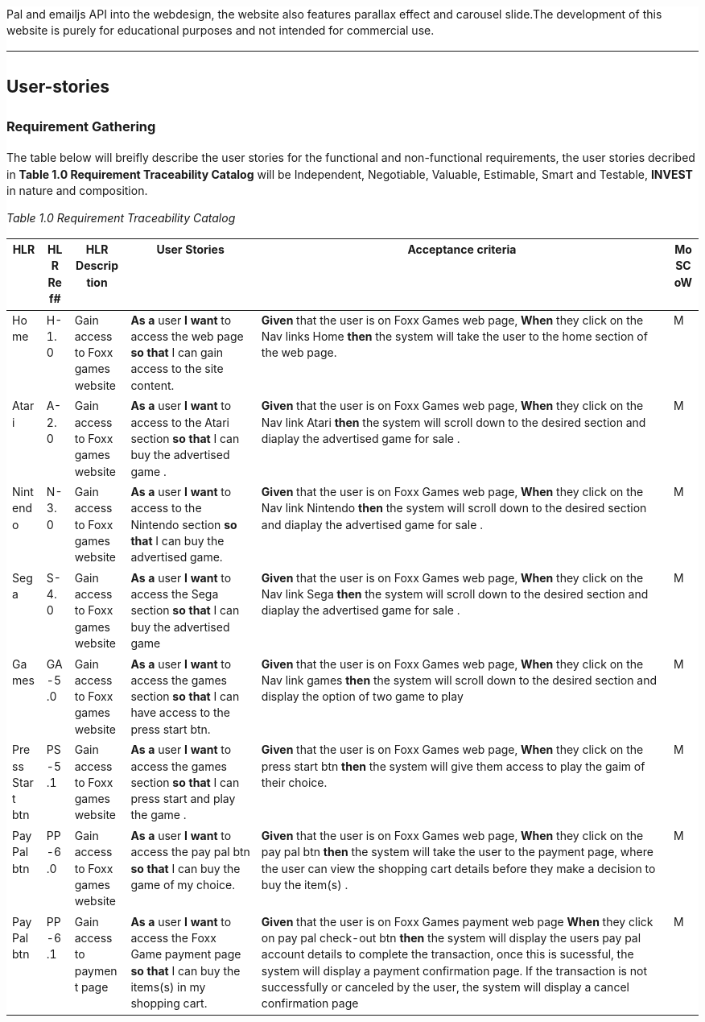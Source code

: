  Pal and emailjs API into the webdesign, the website also features parallax effect and carousel slide.The development of this website is purely for 
 educational purposes and not intended for commercial use.
 
----------------------------
 ## User-stories

 ### Requirement Gathering
 
 The table below will breifly describe the user stories for the functional and non-functional requirements, the user stories decribed in
 **Table 1.0 Requirement Traceability Catalog** will be Independent, Negotiable, Valuable, Estimable, Smart and Testable, **INVEST** in nature and composition.

 *Table 1.0 Requirement Traceability Catalog*

HLR   |  HLR Ref# |    HLR Description    |                              User Stories                                                    |                                                      Acceptance criteria                                                                                        |                                MoSCoW                                                                                                                |
------|---------- |-----------------------|----------------------------------------------------------------------------------------------|-----------------------------------------------------------------------------------------------------------------------------------------------------------------|------------------------------------------------------------------------------------------------------------------------------------------------------| 
Home  | H-1.0     | Gain access to Foxx games website   | **As a** user **I want** to access the web page  **so that** I can gain access to the site content.| **Given** that the user is on Foxx Games web page, **When** they click on the Nav links Home **then** the system will take the user to the home section of the web page. |     M   |
Atari |  A-2.0  | Gain access to Foxx games website  |  **As a** user **I want** to access to the  Atari section **so that** I can buy the advertised game .| **Given** that the user is on Foxx Games web page, **When**  they click on the Nav link Atari **then** the system will scroll down to the desired section and diaplay the advertised game for sale . |    M   |
 Nintendo | N-3.0 | Gain access to Foxx games website | **As a** user **I want** to access to the Nintendo section  **so that** I can buy the advertised game.| **Given** that the user is on Foxx Games web page, **When** they click on the Nav link Nintendo **then** the system will scroll down to the desired section and diaplay the advertised game for sale . |    M   |
Sega | S-4.0 | Gain access to Foxx games website | **As a** user **I want** to access the Sega section  **so that** I can buy the advertised game| **Given**  that the user is on Foxx Games web page, **When** they click on the Nav link Sega **then** the system will scroll down to the desired section and diaplay the advertised game for sale . |    M   |
Games | GA-5.0| Gain access to Foxx games website | **As a** user **I want** to access the games section  **so that** I can have access to the press start btn.| **Given**  that the user is on Foxx Games web page, **When** they click on the Nav link games **then** the system will scroll down to the desired section and display the option of two game to play|    M   |
Press Start btn | PS-5.1 | Gain access to Foxx games website | **As a** user **I want** to access the games section  **so that** I can press start and play the game .| **Given** that the user is on Foxx Games web page, **When** they click on the press start btn **then** the system will give them access to play the gaim of their choice. |    M   |
Pay Pal btn | PP-6.0|  Gain access to Foxx games website| **As a** user **I want** to access the pay pal btn **so that** I can buy the game of my choice.| **Given** that the user is on Foxx Games web page, **When** they click on the pay pal btn **then** the system will take the user to the payment page, where the user can view the shopping cart details before they make a decision to buy the item(s) .|    M  |
Pay Pal btn | PP-6.1| Gain access to payment page | **As a** user **I want** to access the Foxx Game payment page **so that** I can buy the items(s) in my shopping cart.| **Given** that the user is on Foxx Games payment web page **When** they click on pay pal check-out btn  **then** the system will display the users pay pal account details to complete the transaction, once this is sucessful, the system will display a payment confirmation page. If the transaction is not successfully or canceled by the user, the system will display a cancel confirmation page |    M |